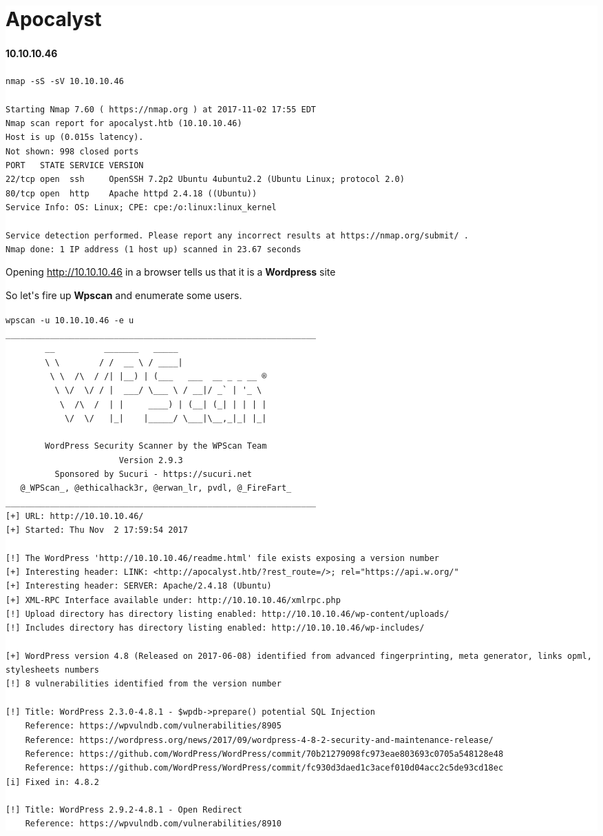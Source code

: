 # Apocalyst
#### 10.10.10.46

```{r, engine='bash', count_lines}
nmap -sS -sV 10.10.10.46

Starting Nmap 7.60 ( https://nmap.org ) at 2017-11-02 17:55 EDT
Nmap scan report for apocalyst.htb (10.10.10.46)
Host is up (0.015s latency).
Not shown: 998 closed ports
PORT   STATE SERVICE VERSION
22/tcp open  ssh     OpenSSH 7.2p2 Ubuntu 4ubuntu2.2 (Ubuntu Linux; protocol 2.0)
80/tcp open  http    Apache httpd 2.4.18 ((Ubuntu))
Service Info: OS: Linux; CPE: cpe:/o:linux:linux_kernel

Service detection performed. Please report any incorrect results at https://nmap.org/submit/ .
Nmap done: 1 IP address (1 host up) scanned in 23.67 seconds

```
Opening http://10.10.10.46 in a browser tells us that it is a **Wordpress** site

So let's fire up **Wpscan** and enumerate some users.

```{r, engine='bash', count_lines}
wpscan -u 10.10.10.46 -e u
_______________________________________________________________
        __          _______   _____                  
        \ \        / /  __ \ / ____|                 
         \ \  /\  / /| |__) | (___   ___  __ _ _ __ ®
          \ \/  \/ / |  ___/ \___ \ / __|/ _` | '_ \ 
           \  /\  /  | |     ____) | (__| (_| | | | |
            \/  \/   |_|    |_____/ \___|\__,_|_| |_|

        WordPress Security Scanner by the WPScan Team 
                       Version 2.9.3
          Sponsored by Sucuri - https://sucuri.net
   @_WPScan_, @ethicalhack3r, @erwan_lr, pvdl, @_FireFart_
_______________________________________________________________
[+] URL: http://10.10.10.46/
[+] Started: Thu Nov  2 17:59:54 2017

[!] The WordPress 'http://10.10.10.46/readme.html' file exists exposing a version number
[+] Interesting header: LINK: <http://apocalyst.htb/?rest_route=/>; rel="https://api.w.org/"
[+] Interesting header: SERVER: Apache/2.4.18 (Ubuntu)
[+] XML-RPC Interface available under: http://10.10.10.46/xmlrpc.php
[!] Upload directory has directory listing enabled: http://10.10.10.46/wp-content/uploads/
[!] Includes directory has directory listing enabled: http://10.10.10.46/wp-includes/

[+] WordPress version 4.8 (Released on 2017-06-08) identified from advanced fingerprinting, meta generator, links opml, stylesheets numbers
[!] 8 vulnerabilities identified from the version number

[!] Title: WordPress 2.3.0-4.8.1 - $wpdb->prepare() potential SQL Injection
    Reference: https://wpvulndb.com/vulnerabilities/8905
    Reference: https://wordpress.org/news/2017/09/wordpress-4-8-2-security-and-maintenance-release/
    Reference: https://github.com/WordPress/WordPress/commit/70b21279098fc973eae803693c0705a548128e48
    Reference: https://github.com/WordPress/WordPress/commit/fc930d3daed1c3acef010d04acc2c5de93cd18ec
[i] Fixed in: 4.8.2

[!] Title: WordPress 2.9.2-4.8.1 - Open Redirect
    Reference: https://wpvulndb.com/vulnerabilities/8910
```